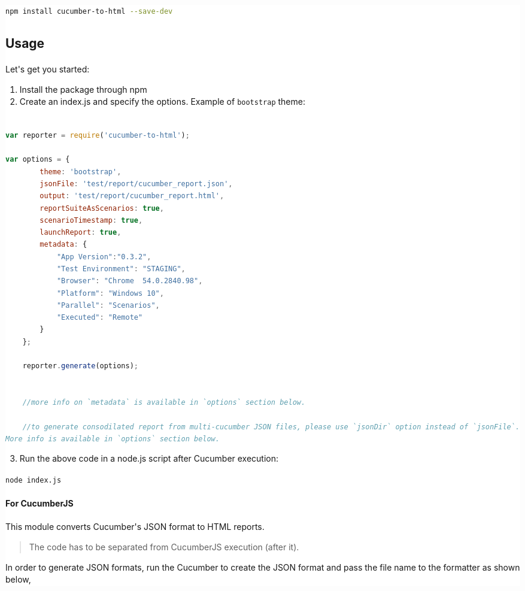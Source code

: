 ``` bash
npm install cucumber-to-html --save-dev
```

## Usage

Let's get you started:

1. Install the package through npm 
2. Create an index.js and specify the options. Example of `bootstrap` theme:

```js

var reporter = require('cucumber-to-html');

var options = {
        theme: 'bootstrap',
        jsonFile: 'test/report/cucumber_report.json',
        output: 'test/report/cucumber_report.html',
        reportSuiteAsScenarios: true,
        scenarioTimestamp: true,
        launchReport: true,
        metadata: {
            "App Version":"0.3.2",
            "Test Environment": "STAGING",
            "Browser": "Chrome  54.0.2840.98",
            "Platform": "Windows 10",
            "Parallel": "Scenarios",
            "Executed": "Remote"
        }
    };

    reporter.generate(options);
    

    //more info on `metadata` is available in `options` section below.

    //to generate consodilated report from multi-cucumber JSON files, please use `jsonDir` option instead of `jsonFile`. More info is available in `options` section below.

```

3. Run the above code in a node.js script after Cucumber execution:
```bash
node index.js
```

#### For CucumberJS

This module converts Cucumber's JSON format to HTML reports. 
> The code has to be separated from CucumberJS execution (after it).

In order to generate JSON formats, run the Cucumber to create the JSON format and pass the file name to the formatter as shown below,
